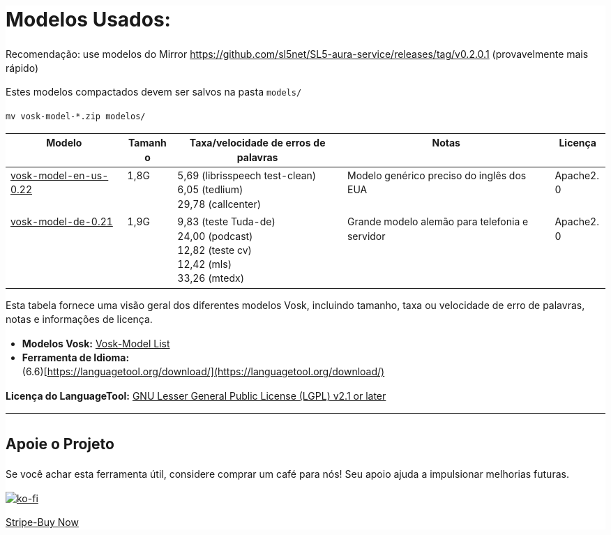 
# Modelos Usados:

Recomendação: use modelos do Mirror https://github.com/sl5net/SL5-aura-service/releases/tag/v0.2.0.1 (provavelmente mais rápido)

Estes modelos compactados devem ser salvos na pasta `models/`

`mv vosk-model-*.zip modelos/`


| Modelo | Tamanho | Taxa/velocidade de erros de palavras | Notas | Licença |
| -------------------------------------------------------------------------------------- | ---- | --------------------------------------------------------------------------------------------- | ----------------------------------------- | ---------- |
| [vosk-model-en-us-0.22](https://alphacephei.com/vosk/models/vosk-model-en-us-0.22.zip) | 1,8G | 5,69 (librisspeech test-clean)<br/>6,05 (tedlium)<br/>29,78 (callcenter) | Modelo genérico preciso do inglês dos EUA | Apache2.0 |
| [vosk-model-de-0.21](https://alphacephei.com/vosk/models/vosk-model-de-0.21.zip) | 1,9G | 9,83 (teste Tuda-de)<br/>24,00 (podcast)<br/>12,82 (teste cv)<br/>12,42 (mls)<br/>33,26 (mtedx) | Grande modelo alemão para telefonia e servidor | Apache2.0 |

Esta tabela fornece uma visão geral dos diferentes modelos Vosk, incluindo tamanho, taxa ou velocidade de erro de palavras, notas e informações de licença.


- **Modelos Vosk:** [Vosk-Model List](https://alphacephei.com/vosk/models)
- **Ferramenta de Idioma:**  
(6.6)[https://languagetool.org/download/](https://languagetool.org/download/)

**Licença do LanguageTool:** [GNU Lesser General Public License (LGPL) v2.1 or later](https://www.gnu.org/licenses/old-licenses/lgpl-2.1.html)

---

## Apoie o Projeto
Se você achar esta ferramenta útil, considere comprar um café para nós! Seu apoio ajuda a impulsionar melhorias futuras.

[![ko-fi](https://storage.ko-fi.com/cdn/useruploads/C0C445TF6/qrcode.png?v=5151393b-8fbb-4a04-82e2-67fcaea9d5d8?v=2)](https://ko-fi.com/C0C445TF6)

[Stripe-Buy Now](https://buy.stripe.com/3cIdRa1cobPR66P1LP5kk00)